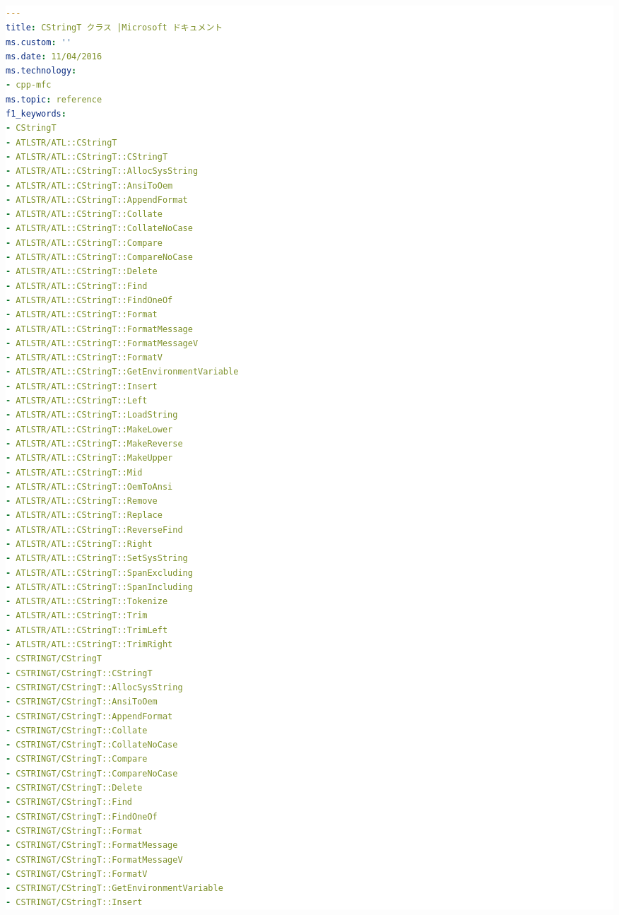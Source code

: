 ```yaml
---
title: CStringT クラス |Microsoft ドキュメント
ms.custom: ''
ms.date: 11/04/2016
ms.technology:
- cpp-mfc
ms.topic: reference
f1_keywords:
- CStringT
- ATLSTR/ATL::CStringT
- ATLSTR/ATL::CStringT::CStringT
- ATLSTR/ATL::CStringT::AllocSysString
- ATLSTR/ATL::CStringT::AnsiToOem
- ATLSTR/ATL::CStringT::AppendFormat
- ATLSTR/ATL::CStringT::Collate
- ATLSTR/ATL::CStringT::CollateNoCase
- ATLSTR/ATL::CStringT::Compare
- ATLSTR/ATL::CStringT::CompareNoCase
- ATLSTR/ATL::CStringT::Delete
- ATLSTR/ATL::CStringT::Find
- ATLSTR/ATL::CStringT::FindOneOf
- ATLSTR/ATL::CStringT::Format
- ATLSTR/ATL::CStringT::FormatMessage
- ATLSTR/ATL::CStringT::FormatMessageV
- ATLSTR/ATL::CStringT::FormatV
- ATLSTR/ATL::CStringT::GetEnvironmentVariable
- ATLSTR/ATL::CStringT::Insert
- ATLSTR/ATL::CStringT::Left
- ATLSTR/ATL::CStringT::LoadString
- ATLSTR/ATL::CStringT::MakeLower
- ATLSTR/ATL::CStringT::MakeReverse
- ATLSTR/ATL::CStringT::MakeUpper
- ATLSTR/ATL::CStringT::Mid
- ATLSTR/ATL::CStringT::OemToAnsi
- ATLSTR/ATL::CStringT::Remove
- ATLSTR/ATL::CStringT::Replace
- ATLSTR/ATL::CStringT::ReverseFind
- ATLSTR/ATL::CStringT::Right
- ATLSTR/ATL::CStringT::SetSysString
- ATLSTR/ATL::CStringT::SpanExcluding
- ATLSTR/ATL::CStringT::SpanIncluding
- ATLSTR/ATL::CStringT::Tokenize
- ATLSTR/ATL::CStringT::Trim
- ATLSTR/ATL::CStringT::TrimLeft
- ATLSTR/ATL::CStringT::TrimRight
- CSTRINGT/CStringT
- CSTRINGT/CStringT::CStringT
- CSTRINGT/CStringT::AllocSysString
- CSTRINGT/CStringT::AnsiToOem
- CSTRINGT/CStringT::AppendFormat
- CSTRINGT/CStringT::Collate
- CSTRINGT/CStringT::CollateNoCase
- CSTRINGT/CStringT::Compare
- CSTRINGT/CStringT::CompareNoCase
- CSTRINGT/CStringT::Delete
- CSTRINGT/CStringT::Find
- CSTRINGT/CStringT::FindOneOf
- CSTRINGT/CStringT::Format
- CSTRINGT/CStringT::FormatMessage
- CSTRINGT/CStringT::FormatMessageV
- CSTRINGT/CStringT::FormatV
- CSTRINGT/CStringT::GetEnvironmentVariable
- CSTRINGT/CStringT::Insert
```